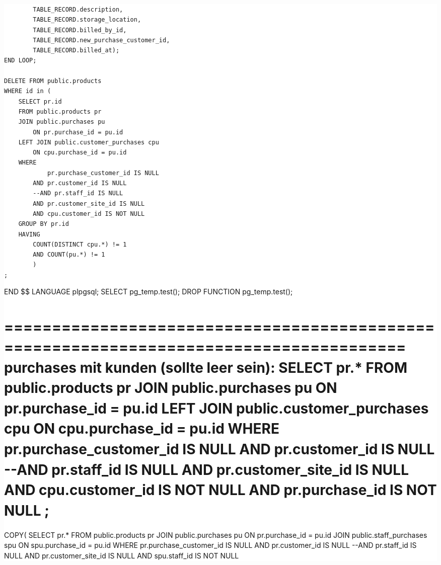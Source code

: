 			TABLE_RECORD.description, 
			TABLE_RECORD.storage_location, 
			TABLE_RECORD.billed_by_id, 
			TABLE_RECORD.new_purchase_customer_id, 
			TABLE_RECORD.billed_at);
	END LOOP;
	
	DELETE FROM public.products
	WHERE id in (
		SELECT pr.id
		FROM public.products pr
		JOIN public.purchases pu
			ON pr.purchase_id = pu.id
		LEFT JOIN public.customer_purchases cpu
			ON cpu.purchase_id = pu.id
		WHERE 
				pr.purchase_customer_id IS NULL
			AND pr.customer_id IS NULL
			--AND pr.staff_id IS NULL
			AND pr.customer_site_id IS NULL
			AND cpu.customer_id IS NOT NULL
		GROUP BY pr.id
		HAVING
			COUNT(DISTINCT cpu.*) != 1
			AND COUNT(pu.*) != 1
			)
	;

END
$$ LANGUAGE plpgsql;
SELECT pg_temp.test();
DROP FUNCTION pg_temp.test();

=======================================================================================
purchases mit kunden (sollte leer sein):
SELECT
pr.*
FROM public.products pr
JOIN public.purchases pu
ON pr.purchase_id = pu.id
LEFT JOIN public.customer_purchases cpu
ON cpu.purchase_id = pu.id
WHERE
pr.purchase_customer_id IS NULL
AND pr.customer_id IS NULL
--AND pr.staff_id IS NULL
AND pr.customer_site_id IS NULL
AND cpu.customer_id IS NOT NULL
AND pr.purchase_id IS NOT NULL
;
=======================================================================================
COPY(
SELECT
pr.*
FROM public.products pr
JOIN public.purchases pu
ON pr.purchase_id = pu.id
JOIN public.staff_purchases spu
ON spu.purchase_id = pu.id
WHERE
pr.purchase_customer_id IS NULL
AND pr.customer_id IS NULL
--AND pr.staff_id IS NULL
AND pr.customer_site_id IS NULL
AND spu.staff_id IS NOT NULL